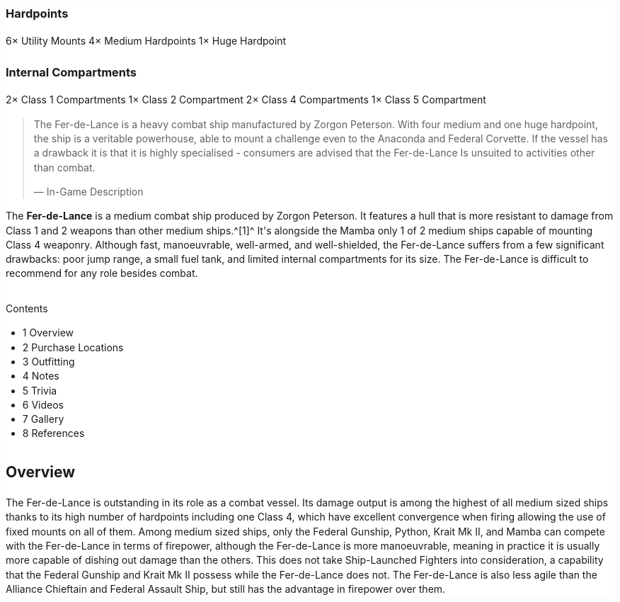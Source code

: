 ### Hardpoints

6× Utility Mounts 
4× Medium Hardpoints 
1× Huge Hardpoint

### Internal Compartments

2× Class 1 Compartments 
1× Class 2 Compartment 
2× Class 4 Compartments 
1× Class 5 Compartment

> 
> 
> The Fer-de-Lance is a heavy combat ship manufactured by Zorgon Peterson. With four medium and one huge hardpoint, the ship is a veritable powerhouse, able to mount a challenge even to the Anaconda and Federal Corvette. If the vessel has a drawback it is that it is highly specialised - consumers are advised that the Fer-de-Lance Is unsuited to activities other than combat.
> 
> 
> — In-Game Description
> 

The **Fer-de-Lance** is a medium combat ship produced by Zorgon Peterson. It features a hull that is more resistant to damage from Class 1 and 2 weapons than other medium ships.^[1]^ It's alongside the Mamba only 1 of 2 medium ships capable of mounting Class 4 weaponry. Although fast, manoeuvrable, well-armed, and well-shielded, the Fer-de-Lance suffers from a few significant drawbacks: poor jump range, a small fuel tank, and limited internal compartments for its size. The Fer-de-Lance is difficult to recommend for any role besides combat.

## 

Contents

- 1 Overview
- 2 Purchase Locations
- 3 Outfitting
- 4 Notes
- 5 Trivia
- 6 Videos
- 7 Gallery
- 8 References

## Overview

The Fer-de-Lance is outstanding in its role as a combat vessel. Its damage output is among the highest of all medium sized ships thanks to its high number of hardpoints including one Class 4, which have excellent convergence when firing allowing the use of fixed mounts on all of them. Among medium sized ships, only the Federal Gunship, Python, Krait Mk II, and Mamba can compete with the Fer-de-Lance in terms of firepower, although the Fer-de-Lance is more manoeuvrable, meaning in practice it is usually more capable of dishing out damage than the others. This does not take Ship-Launched Fighters into consideration, a capability that the Federal Gunship and Krait Mk II possess while the Fer-de-Lance does not. The Fer-de-Lance is also less agile than the Alliance Chieftain and Federal Assault Ship, but still has the advantage in firepower over them.

